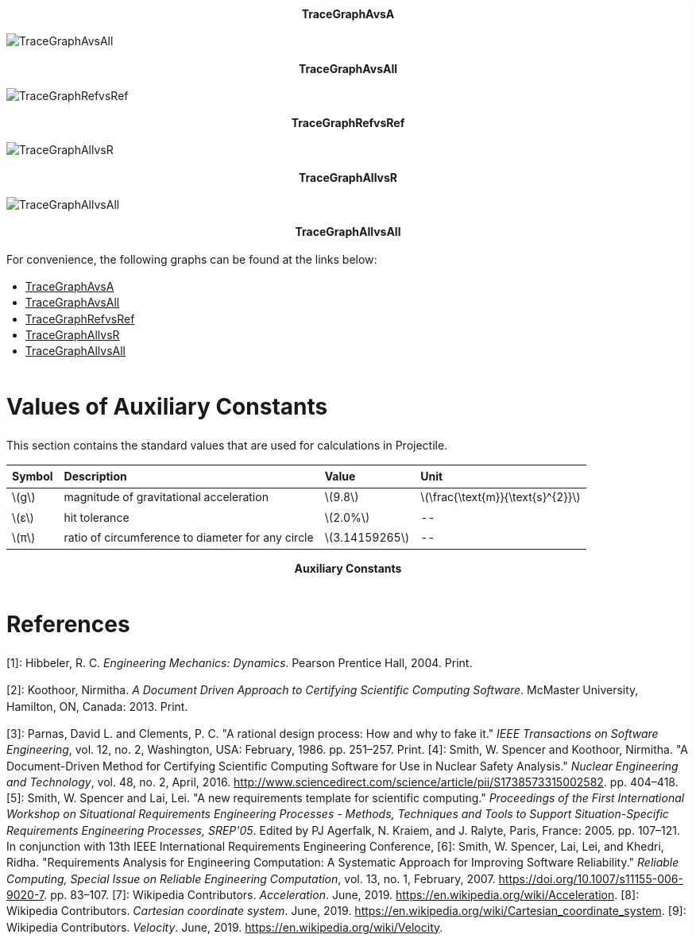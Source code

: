 **<p align="center">TraceGraphAvsA</p>**

<div id="Figure:TraceGraphAvsAll"></div>

![TraceGraphAvsAll](../../../../traceygraphs/projectile/avsall.svg)
**<p align="center">TraceGraphAvsAll</p>**

<div id="Figure:TraceGraphRefvsRef"></div>

![TraceGraphRefvsRef](../../../../traceygraphs/projectile/refvsref.svg)
**<p align="center">TraceGraphRefvsRef</p>**

<div id="Figure:TraceGraphAllvsR"></div>

![TraceGraphAllvsR](../../../../traceygraphs/projectile/allvsr.svg)
**<p align="center">TraceGraphAllvsR</p>**

<div id="Figure:TraceGraphAllvsAll"></div>

![TraceGraphAllvsAll](../../../../traceygraphs/projectile/allvsall.svg)
**<p align="center">TraceGraphAllvsAll</p>**

For convenience, the following graphs can be found at the links below:

- [TraceGraphAvsA](../../../../traceygraphs/projectile/avsa.svg)
- [TraceGraphAvsAll](../../../../traceygraphs/projectile/avsall.svg)
- [TraceGraphRefvsRef](../../../../traceygraphs/projectile/refvsref.svg)
- [TraceGraphAllvsR](../../../../traceygraphs/projectile/allvsr.svg)
- [TraceGraphAllvsAll](../../../../traceygraphs/projectile/allvsall.svg)

# Values of Auxiliary Constants

This section contains the standard values that are used for calculations in Projectile.

<div id="Table:TAuxConsts"></div>

|Symbol |Description                                      |Value           |Unit                               |
|:------|:------------------------------------------------|:---------------|:----------------------------------|
|\\(g\\)|magnitude of gravitational acceleration          |\\(9.8\\)       |\\(\frac{\text{m}}{\text{s}^{2}}\\)|
|\\(ε\\)|hit tolerance                                    |\\(2.0\%\\)     |--                                 |
|\\(π\\)|ratio of circumference to diameter for any circle|\\(3.14159265\\)|--                                 |

**<p align="center">Auxiliary Constants</p>**

# References

<div id="hibbeler2004"></div>

[1]: Hibbeler, R. C. <em>Engineering Mechanics: Dynamics</em>. Pearson Prentice Hall, 2004. Print.

<div id="koothoor2013"></div>

[2]: Koothoor, Nirmitha. <em>A Document Driven Approach to Certifying Scientific Computing Software</em>. McMaster University, Hamilton, ON, Canada: 2013. Print.

<div id="parnasClements1986"></div>


[3]: Parnas, David L. and Clements, P. C. "A rational design process: How and why to fake it." <em>IEEE Transactions on Software Engineering</em>, vol. 12, no. 2, Washington, USA: February, 1986. pp. 251&ndash;257. Print.
[4]: Smith, W. Spencer and Koothoor, Nirmitha. "A Document-Driven Method for Certifying Scientific Computing Software for Use in Nuclear Safety Analysis." <em> Nuclear Engineering and Technology</em>, vol. 48, no. 2, April, 2016. <a href="http://www.sciencedirect.com/science/article/pii/S1738573315002582">http://www.sciencedirect.com/science/article/pii/S1738573315002582</a>. pp. 404&ndash;418.
[5]: Smith, W. Spencer and Lai, Lei. "A new requirements template for scientific computing." <em>Proceedings of the First International Workshop on Situational Requirements Engineering Processes - Methods, Techniques and Tools to Support Situation-Specific Requirements Engineering Processes, SREP'05</em>. Edited by PJ Agerfalk, N. Kraiem, and J. Ralyte, Paris, France: 2005. pp. 107&ndash;121. In conjunction with 13th IEEE International Requirements Engineering Conference,
[6]: Smith, W. Spencer, Lai, Lei, and Khedri, Ridha. "Requirements Analysis for Engineering Computation: A Systematic Approach for Improving Software Reliability." <em>Reliable Computing, Special Issue on Reliable Engineering Computation</em>, vol. 13, no. 1, February, 2007. <a href="https://doi.org/10.1007/s11155-006-9020-7">https://doi.org/10.1007/s11155-006-9020-7</a>. pp. 83&ndash;107.
[7]: Wikipedia Contributors. <em>Acceleration</em>. June, 2019. <a href="https://en.wikipedia.org/wiki/Acceleration">https://en.wikipedia.org/wiki/Acceleration</a>.
[8]: Wikipedia Contributors. <em>Cartesian coordinate system</em>. June, 2019. <a href="https://en.wikipedia.org/wiki/Cartesian_coordinate_system">https://en.wikipedia.org/wiki/Cartesian_coordinate_system</a>.
[9]: Wikipedia Contributors. <em>Velocity</em>. June, 2019. <a href="https://en.wikipedia.org/wiki/Velocity">https://en.wikipedia.org/wiki/Velocity</a>.